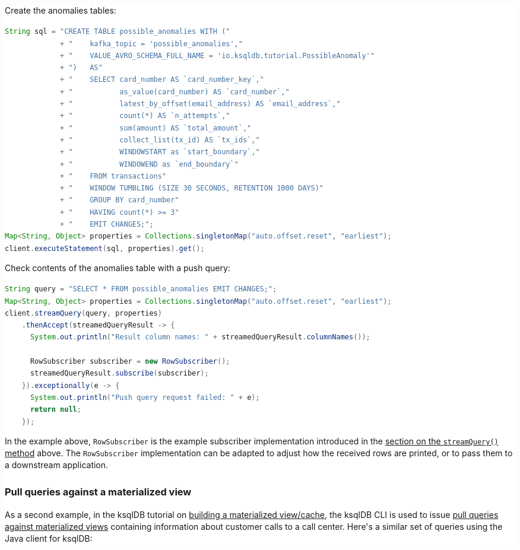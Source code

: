 Create the anomalies tables:

```java
String sql = "CREATE TABLE possible_anomalies WITH ("
             + "    kafka_topic = 'possible_anomalies',"
             + "    VALUE_AVRO_SCHEMA_FULL_NAME = 'io.ksqldb.tutorial.PossibleAnomaly'"
             + ")   AS"
             + "    SELECT card_number AS `card_number_key`,"
             + "           as_value(card_number) AS `card_number`,"
             + "           latest_by_offset(email_address) AS `email_address`,"
             + "           count(*) AS `n_attempts`,"
             + "           sum(amount) AS `total_amount`,"
             + "           collect_list(tx_id) AS `tx_ids`,"
             + "           WINDOWSTART as `start_boundary`,"
             + "           WINDOWEND as `end_boundary`"
             + "    FROM transactions"
             + "    WINDOW TUMBLING (SIZE 30 SECONDS, RETENTION 1000 DAYS)"
             + "    GROUP BY card_number"
             + "    HAVING count(*) >= 3"
             + "    EMIT CHANGES;";
Map<String, Object> properties = Collections.singletonMap("auto.offset.reset", "earliest");
client.executeStatement(sql, properties).get();
```

Check contents of the anomalies table with a push query:

```java
String query = "SELECT * FROM possible_anomalies EMIT CHANGES;";
Map<String, Object> properties = Collections.singletonMap("auto.offset.reset", "earliest");
client.streamQuery(query, properties)
    .thenAccept(streamedQueryResult -> {
      System.out.println("Result column names: " + streamedQueryResult.columnNames());
      
      RowSubscriber subscriber = new RowSubscriber();
      streamedQueryResult.subscribe(subscriber);
    }).exceptionally(e -> {
      System.out.println("Push query request failed: " + e);
      return null;
    });
```

In the example above, `RowSubscriber` is the example subscriber implementation introduced in the
[section on the `streamQuery()` method](#stream-query) above. The `RowSubscriber` implementation
can be adapted to adjust how the received rows are printed, or to pass them to a downstream application. 

### Pull queries against a materialized view ###

As a second example, in the ksqlDB tutorial on [building a materialized view/cache](../../tutorials/materialized.md),
the ksqlDB CLI is used to issue [pull queries against materialized views](../../tutorials/materialized.md#query-the-materialized-views)
containing information about customer calls to a call center. Here's a similar set of queries using the Java client for ksqlDB:
